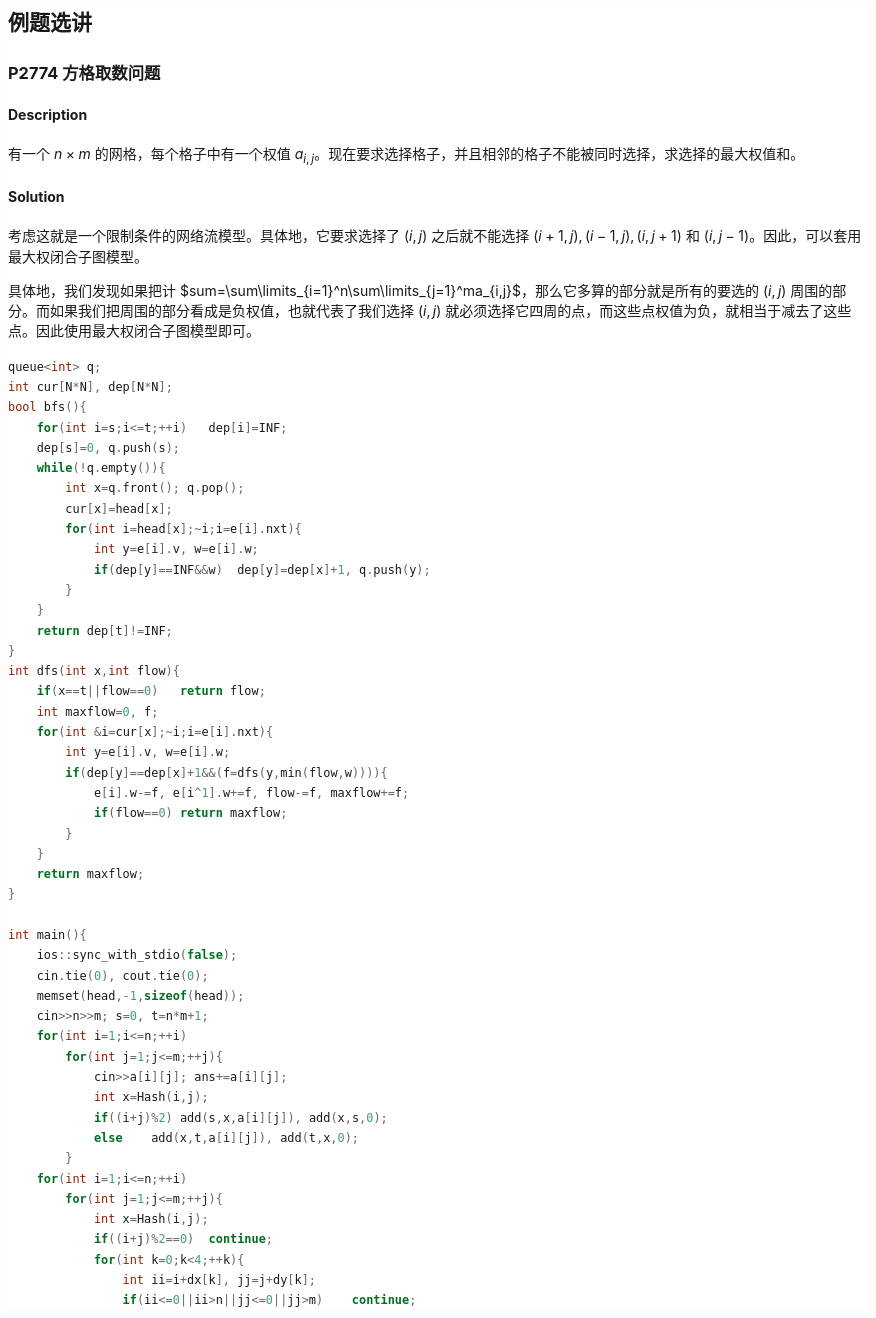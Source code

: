 ## 例题选讲

### P2774 方格取数问题

#### Description

有一个 $n\times m$ 的网格，每个格子中有一个权值 $a_{i,j}$。现在要求选择格子，并且相邻的格子不能被同时选择，求选择的最大权值和。

#### Solution

考虑这就是一个限制条件的网络流模型。具体地，它要求选择了 $(i,j)$ 之后就不能选择 $(i+1,j),(i-1,j),(i,j+1)$ 和 $(i,j-1)$。因此，可以套用最大权闭合子图模型。

具体地，我们发现如果把计 $sum=\sum\limits_{i=1}^n\sum\limits_{j=1}^ma_{i,j}$，那么它多算的部分就是所有的要选的 $(i,j)$ 周围的部分。而如果我们把周围的部分看成是负权值，也就代表了我们选择 $(i,j)$ 就必须选择它四周的点，而这些点权值为负，就相当于减去了这些点。因此使用最大权闭合子图模型即可。

```cpp
queue<int> q;
int cur[N*N], dep[N*N];
bool bfs(){
	for(int i=s;i<=t;++i)	dep[i]=INF;
	dep[s]=0, q.push(s);
	while(!q.empty()){
		int x=q.front(); q.pop();
		cur[x]=head[x];
		for(int i=head[x];~i;i=e[i].nxt){
			int y=e[i].v, w=e[i].w;
			if(dep[y]==INF&&w)	dep[y]=dep[x]+1, q.push(y);
		}
	}
	return dep[t]!=INF;
}
int dfs(int x,int flow){
	if(x==t||flow==0)	return flow;
	int maxflow=0, f;
	for(int &i=cur[x];~i;i=e[i].nxt){
		int y=e[i].v, w=e[i].w;
		if(dep[y]==dep[x]+1&&(f=dfs(y,min(flow,w)))){
			e[i].w-=f, e[i^1].w+=f, flow-=f, maxflow+=f;
			if(flow==0)	return maxflow;
		}
	}
	return maxflow;
}

int main(){
	ios::sync_with_stdio(false);
	cin.tie(0), cout.tie(0);
	memset(head,-1,sizeof(head));
	cin>>n>>m; s=0, t=n*m+1;
	for(int i=1;i<=n;++i)
		for(int j=1;j<=m;++j){
			cin>>a[i][j]; ans+=a[i][j];
			int x=Hash(i,j);
			if((i+j)%2)	add(s,x,a[i][j]), add(x,s,0);
			else	add(x,t,a[i][j]), add(t,x,0);
		}
	for(int i=1;i<=n;++i)
		for(int j=1;j<=m;++j){
			int x=Hash(i,j);
			if((i+j)%2==0)	continue;
			for(int k=0;k<4;++k){
				int ii=i+dx[k], jj=j+dy[k];
				if(ii<=0||ii>n||jj<=0||jj>m)	continue;
```